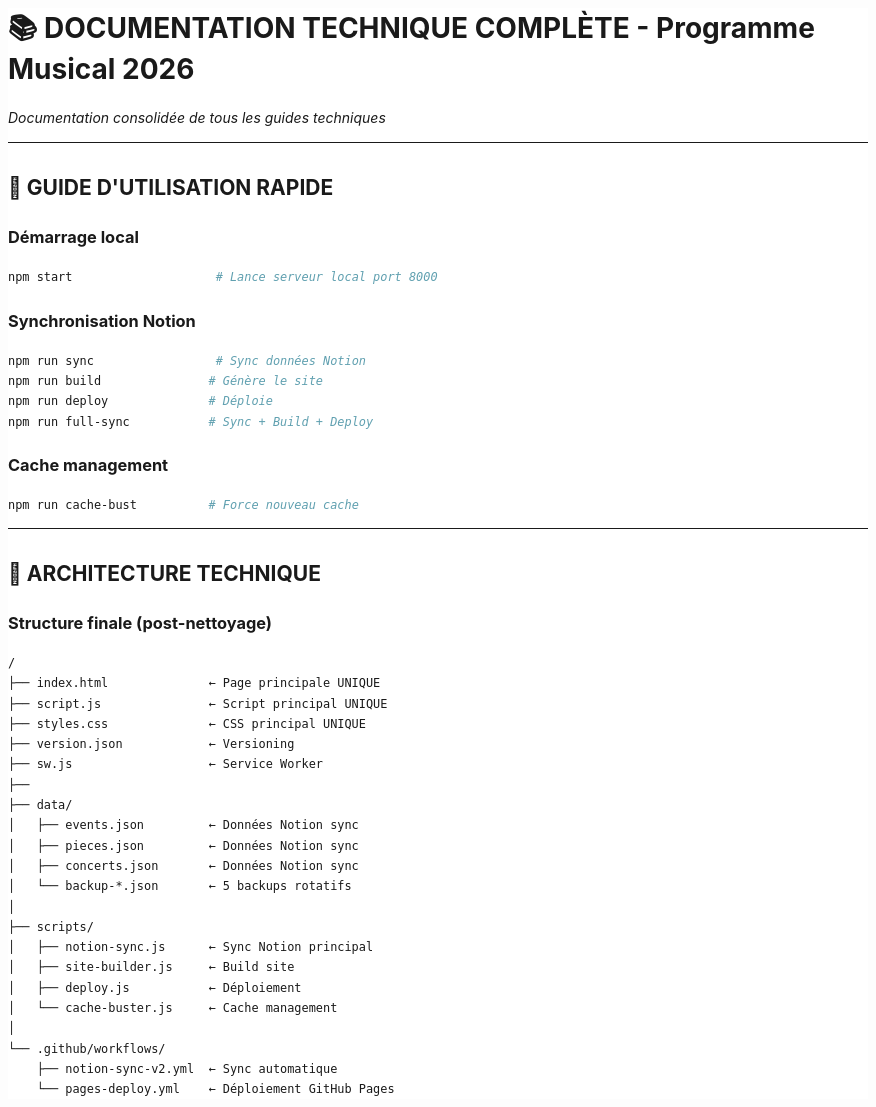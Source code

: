 # 📚 DOCUMENTATION TECHNIQUE COMPLÈTE - Programme Musical 2026

*Documentation consolidée de tous les guides techniques*

---

## 🚀 GUIDE D'UTILISATION RAPIDE

### **Démarrage local**
```bash
npm start                    # Lance serveur local port 8000
```

### **Synchronisation Notion**
```bash
npm run sync                 # Sync données Notion
npm run build               # Génère le site  
npm run deploy              # Déploie
npm run full-sync           # Sync + Build + Deploy
```

### **Cache management**
```bash
npm run cache-bust          # Force nouveau cache
```

---

## 🔧 ARCHITECTURE TECHNIQUE

### **Structure finale (post-nettoyage)**
```
/
├── index.html              ← Page principale UNIQUE
├── script.js               ← Script principal UNIQUE  
├── styles.css              ← CSS principal UNIQUE
├── version.json            ← Versioning
├── sw.js                   ← Service Worker
├── 
├── data/
│   ├── events.json         ← Données Notion sync
│   ├── pieces.json         ← Données Notion sync
│   ├── concerts.json       ← Données Notion sync
│   └── backup-*.json       ← 5 backups rotatifs
│
├── scripts/
│   ├── notion-sync.js      ← Sync Notion principal
│   ├── site-builder.js     ← Build site
│   ├── deploy.js           ← Déploiement
│   └── cache-buster.js     ← Cache management
│
└── .github/workflows/
    ├── notion-sync-v2.yml  ← Sync automatique
    └── pages-deploy.yml    ← Déploiement GitHub Pages
```
